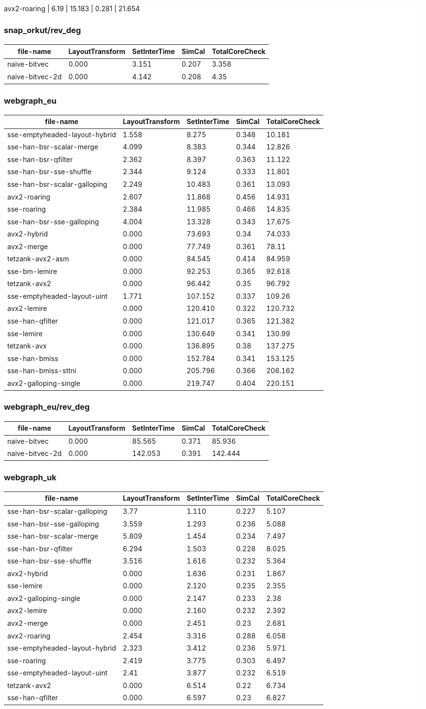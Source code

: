 avx2-roaring | 6.19 | 15.183 | 0.281 | 21.654


### snap_orkut/rev_deg

file-name | LayoutTransform | SetInterTime | SimCal | TotalCoreCheck
--- | --- | --- | --- | ---
naive-bitvec | 0.000 | 3.151 | 0.207 | 3.358
naive-bitvec-2d | 0.000 | 4.142 | 0.208 | 4.35


### webgraph_eu

file-name | LayoutTransform | SetInterTime | SimCal | TotalCoreCheck
--- | --- | --- | --- | ---
sse-emptyheaded-layout-hybrid | 1.558 | 8.275 | 0.348 | 10.181
sse-han-bsr-scalar-merge | 4.099 | 8.383 | 0.344 | 12.826
sse-han-bsr-qfilter | 2.362 | 8.397 | 0.363 | 11.122
sse-han-bsr-sse-shuffle | 2.344 | 9.124 | 0.333 | 11.801
sse-han-bsr-scalar-galloping | 2.249 | 10.483 | 0.361 | 13.093
avx2-roaring | 2.607 | 11.868 | 0.456 | 14.931
sse-roaring | 2.384 | 11.985 | 0.466 | 14.835
sse-han-bsr-sse-galloping | 4.004 | 13.328 | 0.343 | 17.675
avx2-hybrid | 0.000 | 73.693 | 0.34 | 74.033
avx2-merge | 0.000 | 77.749 | 0.361 | 78.11
tetzank-avx2-asm | 0.000 | 84.545 | 0.414 | 84.959
sse-bm-lemire | 0.000 | 92.253 | 0.365 | 92.618
tetzank-avx2 | 0.000 | 96.442 | 0.35 | 96.792
sse-emptyheaded-layout-uint | 1.771 | 107.152 | 0.337 | 109.26
avx2-lemire | 0.000 | 120.410 | 0.322 | 120.732
sse-han-qfilter | 0.000 | 121.017 | 0.365 | 121.382
sse-lemire | 0.000 | 130.649 | 0.341 | 130.99
tetzank-avx | 0.000 | 136.895 | 0.38 | 137.275
sse-han-bmiss | 0.000 | 152.784 | 0.341 | 153.125
sse-han-bmiss-sttni | 0.000 | 205.796 | 0.366 | 206.162
avx2-galloping-single | 0.000 | 219.747 | 0.404 | 220.151


### webgraph_eu/rev_deg

file-name | LayoutTransform | SetInterTime | SimCal | TotalCoreCheck
--- | --- | --- | --- | ---
naive-bitvec | 0.000 | 85.565 | 0.371 | 85.936
naive-bitvec-2d | 0.000 | 142.053 | 0.391 | 142.444


### webgraph_uk

file-name | LayoutTransform | SetInterTime | SimCal | TotalCoreCheck
--- | --- | --- | --- | ---
sse-han-bsr-scalar-galloping | 3.77 | 1.110 | 0.227 | 5.107
sse-han-bsr-sse-galloping | 3.559 | 1.293 | 0.236 | 5.088
sse-han-bsr-scalar-merge | 5.809 | 1.454 | 0.234 | 7.497
sse-han-bsr-qfilter | 6.294 | 1.503 | 0.228 | 8.025
sse-han-bsr-sse-shuffle | 3.516 | 1.616 | 0.232 | 5.364
avx2-hybrid | 0.000 | 1.636 | 0.231 | 1.867
sse-lemire | 0.000 | 2.120 | 0.235 | 2.355
avx2-galloping-single | 0.000 | 2.147 | 0.233 | 2.38
avx2-lemire | 0.000 | 2.160 | 0.232 | 2.392
avx2-merge | 0.000 | 2.451 | 0.23 | 2.681
avx2-roaring | 2.454 | 3.316 | 0.288 | 6.058
sse-emptyheaded-layout-hybrid | 2.323 | 3.412 | 0.236 | 5.971
sse-roaring | 2.419 | 3.775 | 0.303 | 6.497
sse-emptyheaded-layout-uint | 2.41 | 3.877 | 0.232 | 6.519
tetzank-avx2 | 0.000 | 6.514 | 0.22 | 6.734
sse-han-qfilter | 0.000 | 6.597 | 0.23 | 6.827